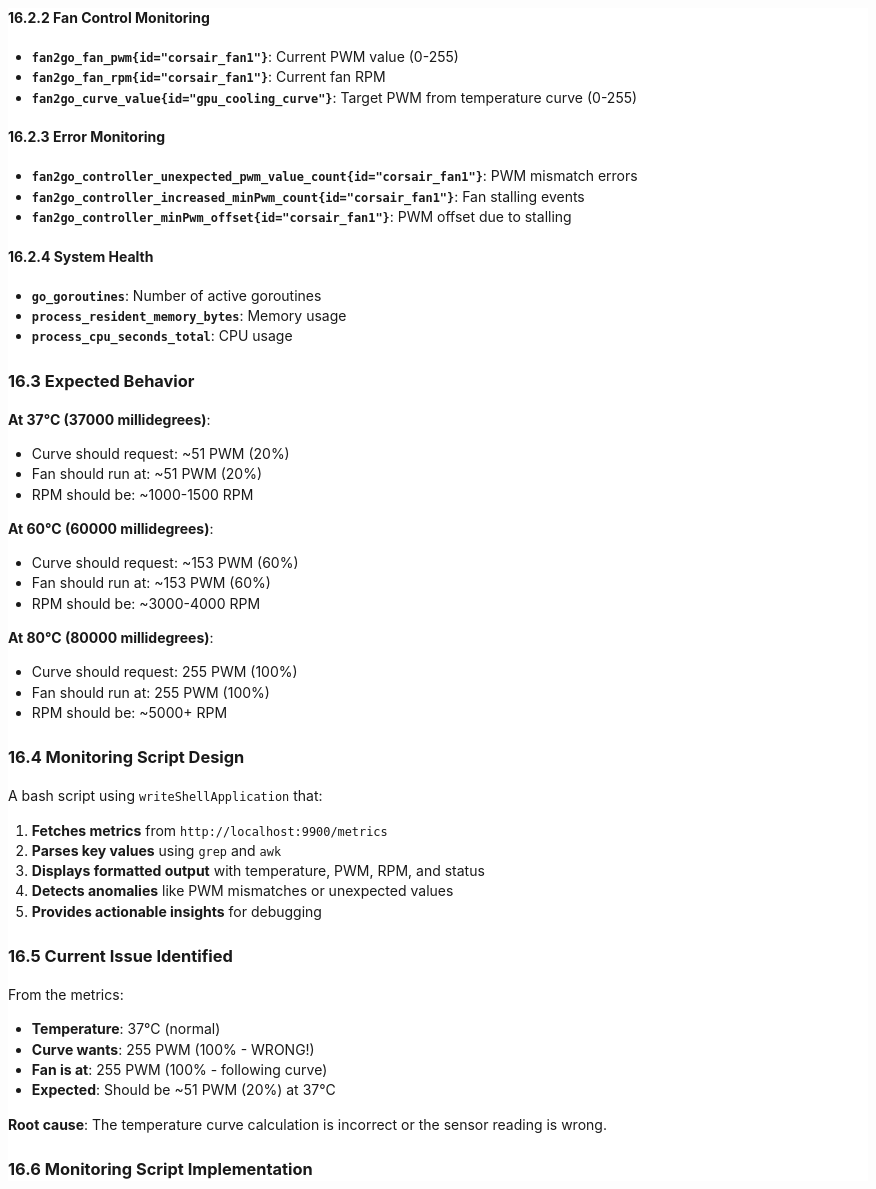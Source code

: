 #### 16.2.2 Fan Control Monitoring
- **`fan2go_fan_pwm{id="corsair_fan1"}`**: Current PWM value (0-255)
- **`fan2go_fan_rpm{id="corsair_fan1"}`**: Current fan RPM
- **`fan2go_curve_value{id="gpu_cooling_curve"}`**: Target PWM from temperature curve (0-255)

#### 16.2.3 Error Monitoring
- **`fan2go_controller_unexpected_pwm_value_count{id="corsair_fan1"}`**: PWM mismatch errors
- **`fan2go_controller_increased_minPwm_count{id="corsair_fan1"}`**: Fan stalling events
- **`fan2go_controller_minPwm_offset{id="corsair_fan1"}`**: PWM offset due to stalling

#### 16.2.4 System Health
- **`go_goroutines`**: Number of active goroutines
- **`process_resident_memory_bytes`**: Memory usage
- **`process_cpu_seconds_total`**: CPU usage

### 16.3 Expected Behavior

**At 37°C (37000 millidegrees)**:
- Curve should request: ~51 PWM (20%)
- Fan should run at: ~51 PWM (20%)
- RPM should be: ~1000-1500 RPM

**At 60°C (60000 millidegrees)**:
- Curve should request: ~153 PWM (60%)
- Fan should run at: ~153 PWM (60%)
- RPM should be: ~3000-4000 RPM

**At 80°C (80000 millidegrees)**:
- Curve should request: 255 PWM (100%)
- Fan should run at: 255 PWM (100%)
- RPM should be: ~5000+ RPM

### 16.4 Monitoring Script Design

A bash script using `writeShellApplication` that:
1. **Fetches metrics** from `http://localhost:9900/metrics`
2. **Parses key values** using `grep` and `awk`
3. **Displays formatted output** with temperature, PWM, RPM, and status
4. **Detects anomalies** like PWM mismatches or unexpected values
5. **Provides actionable insights** for debugging

### 16.5 Current Issue Identified

From the metrics:
- **Temperature**: 37°C (normal)
- **Curve wants**: 255 PWM (100% - WRONG!)
- **Fan is at**: 255 PWM (100% - following curve)
- **Expected**: Should be ~51 PWM (20%) at 37°C

**Root cause**: The temperature curve calculation is incorrect or the sensor reading is wrong.

### 16.6 Monitoring Script Implementation
